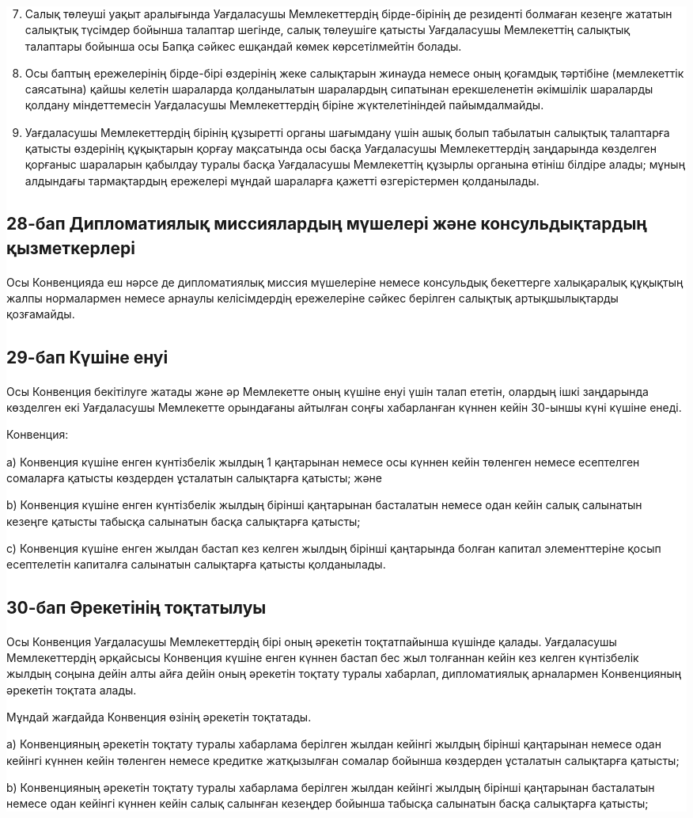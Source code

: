 7. Салық төлеушi уақыт аралығында Уағдаласушы Мемлекеттердiң бiрде-бiрiнiң де резидентi болмаған кезеңге жататын салықтық түсiмдер бойынша талаптар шегiнде, салық төлеушiге қатысты Уағдаласушы Мемлекеттiң салықтық талаптары бойынша осы Бапқа сәйкес ешқандай көмек көрсетiлмейтiн болады.

8. Осы баптың ережелерiнiң бiрде-бiрi өздерiнiң жеке салықтарын жинауда немесе оның қоғамдық тәртiбiне (мемлекеттiк саясатына) қайшы келетiн шараларда қолданылатын шаралардың сипатынан ерекшеленетiн әкiмшiлiк шараларды қолдану мiндеттемесiн Уағдаласушы Мемлекеттердiң бiрiне жүктелетiнiндей пайымдалмайды.

9. Уағдаласушы Мемлекеттердiң бiрiнiң құзыреттi органы шағымдану үшiн ашық болып табылатын салықтық талаптарға қатысты өздерiнiң құқықтарын қорғау мақсатында осы басқа Уағдаласушы Мемлекеттердiң заңдарында көзделген қорғаныс шараларын қабылдау туралы басқа Уағдаласушы Мемлекеттiң құзырлы органына өтiнiш бiлдiре алады; мұның алдындағы тармақтардың ережелерi мұндай шараларға қажеттi өзгерiстермен қолданылады.

## 28-бап Дипломатиялық миссиялардың мүшелері және консульдықтардың қызметкерлері

Осы Конвенцияда еш нәрсе де дипломатиялық миссия мүшелеріне немесе консульдық бекеттерге халықаралық құқықтың жалпы нормалармен немесе арнаулы келiсiмдердiң ережелерiне сәйкес берiлген салықтық артықшылықтарды қозғамайды.

## 29-бап Күшіне енуі

Осы Конвенция бекiтiлуге жатады және әр Мемлекетте оның күшiне енуi үшiн талап ететiн, олардың iшкi заңдарында көзделген екi Уағдаласушы Мемлекетте орындағаны айтылған соңғы хабарланған күннен кейiн 30-ыншы күнi күшiне енедi.

Конвенция:

а) Конвенция күшiне енген күнтiзбелiк жылдың 1 қаңтарынан немесе осы күннен кейiн төленген немесе есептелген сомаларға қатысты көздерден ұсталатын салықтарға қатысты; және

b) Конвенция күшiне енген күнтiзбелiк жылдың бiрiншi қаңтарынан басталатын немесе одан кейiн салық салынатын кезеңге қатысты табысқа салынатын басқа салықтарға қатысты;

с) Конвенция күшiне енген жылдан бастап кез келген жылдың бiрiншi қаңтарында болған капитал элементтерiне қосып есептелетiн капиталға салынатын салықтарға қатысты қолданылады.

## 30-бап Әрекетінің тоқтатылуы

Осы Конвенция Уағдаласушы Мемлекеттердiң бiрi оның әрекетiн тоқтатпайынша күшiнде қалады. Уағдаласушы Мемлекеттердiң әрқайсысы Конвенция күшiне енген күннен бастап бес жыл толғаннан кейiн кез келген күнтiзбелiк жылдың соңына дейiн алты айға дейiн оның әрекетiн тоқтату туралы хабарлап, дипломатиялық арналармен Конвенцияның әрекетiн тоқтата алады.

Мұндай жағдайда Конвенция өзiнiң әрекетiн тоқтатады.

а) Конвенцияның әрекетiн тоқтату туралы хабарлама берiлген жылдан кейiнгi жылдың бiрiншi қаңтарынан немесе одан кейiнгi күннен кейiн төленген немесе кредитке жатқызылған сомалар бойынша көздерден ұсталатын салықтарға қатысты;

b) Конвенцияның әрекетiн тоқтату туралы хабарлама берiлген жылдан кейiнгi жылдың бiрiншi қаңтарынан басталатын немесе одан кейiнгi күннен кейiн салық салынған кезеңдер бойынша табысқа салынатын басқа салықтарға қатысты;
